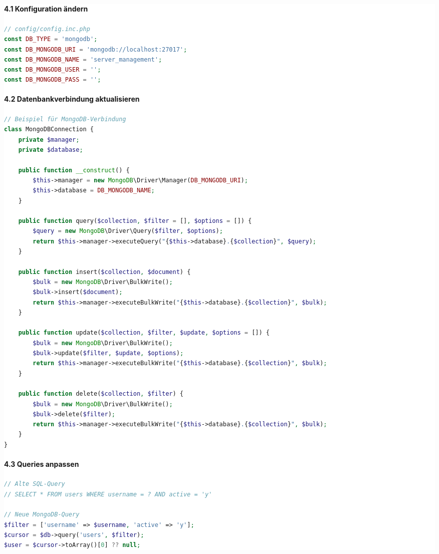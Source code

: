 #### 4.1 Konfiguration ändern
```php
// config/config.inc.php
const DB_TYPE = 'mongodb';
const DB_MONGODB_URI = 'mongodb://localhost:27017';
const DB_MONGODB_NAME = 'server_management';
const DB_MONGODB_USER = '';
const DB_MONGODB_PASS = '';
```

#### 4.2 Datenbankverbindung aktualisieren
```php
// Beispiel für MongoDB-Verbindung
class MongoDBConnection {
    private $manager;
    private $database;
    
    public function __construct() {
        $this->manager = new MongoDB\Driver\Manager(DB_MONGODB_URI);
        $this->database = DB_MONGODB_NAME;
    }
    
    public function query($collection, $filter = [], $options = []) {
        $query = new MongoDB\Driver\Query($filter, $options);
        return $this->manager->executeQuery("{$this->database}.{$collection}", $query);
    }
    
    public function insert($collection, $document) {
        $bulk = new MongoDB\Driver\BulkWrite();
        $bulk->insert($document);
        return $this->manager->executeBulkWrite("{$this->database}.{$collection}", $bulk);
    }
    
    public function update($collection, $filter, $update, $options = []) {
        $bulk = new MongoDB\Driver\BulkWrite();
        $bulk->update($filter, $update, $options);
        return $this->manager->executeBulkWrite("{$this->database}.{$collection}", $bulk);
    }
    
    public function delete($collection, $filter) {
        $bulk = new MongoDB\Driver\BulkWrite();
        $bulk->delete($filter);
        return $this->manager->executeBulkWrite("{$this->database}.{$collection}", $bulk);
    }
}
```

#### 4.3 Queries anpassen
```php
// Alte SQL-Query
// SELECT * FROM users WHERE username = ? AND active = 'y'

// Neue MongoDB-Query
$filter = ['username' => $username, 'active' => 'y'];
$cursor = $db->query('users', $filter);
$user = $cursor->toArray()[0] ?? null;
```
